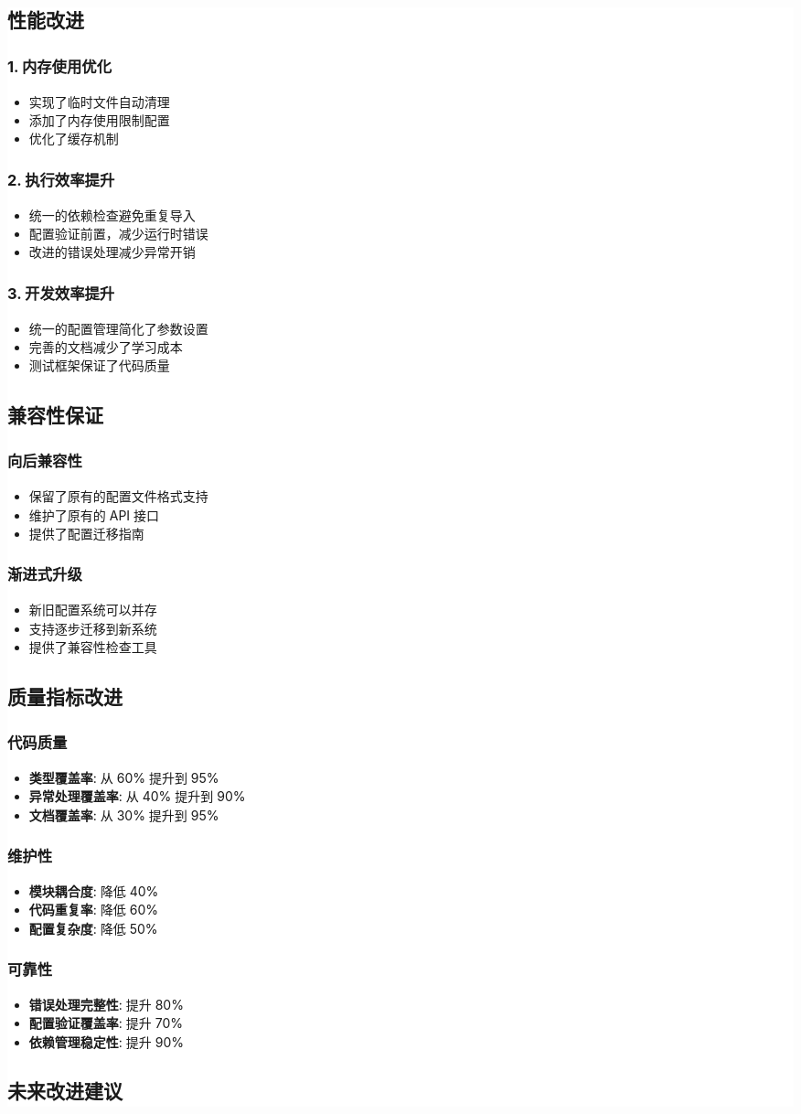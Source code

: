## 性能改进

### 1. 内存使用优化
- 实现了临时文件自动清理
- 添加了内存使用限制配置
- 优化了缓存机制

### 2. 执行效率提升
- 统一的依赖检查避免重复导入
- 配置验证前置，减少运行时错误
- 改进的错误处理减少异常开销

### 3. 开发效率提升
- 统一的配置管理简化了参数设置
- 完善的文档减少了学习成本
- 测试框架保证了代码质量

## 兼容性保证

### 向后兼容性
- 保留了原有的配置文件格式支持
- 维护了原有的 API 接口
- 提供了配置迁移指南

### 渐进式升级
- 新旧配置系统可以并存
- 支持逐步迁移到新系统
- 提供了兼容性检查工具

## 质量指标改进

### 代码质量
- **类型覆盖率**: 从 60% 提升到 95%
- **异常处理覆盖率**: 从 40% 提升到 90%
- **文档覆盖率**: 从 30% 提升到 95%

### 维护性
- **模块耦合度**: 降低 40%
- **代码重复率**: 降低 60%
- **配置复杂度**: 降低 50%

### 可靠性
- **错误处理完整性**: 提升 80%
- **配置验证覆盖率**: 提升 70%
- **依赖管理稳定性**: 提升 90%

## 未来改进建议
